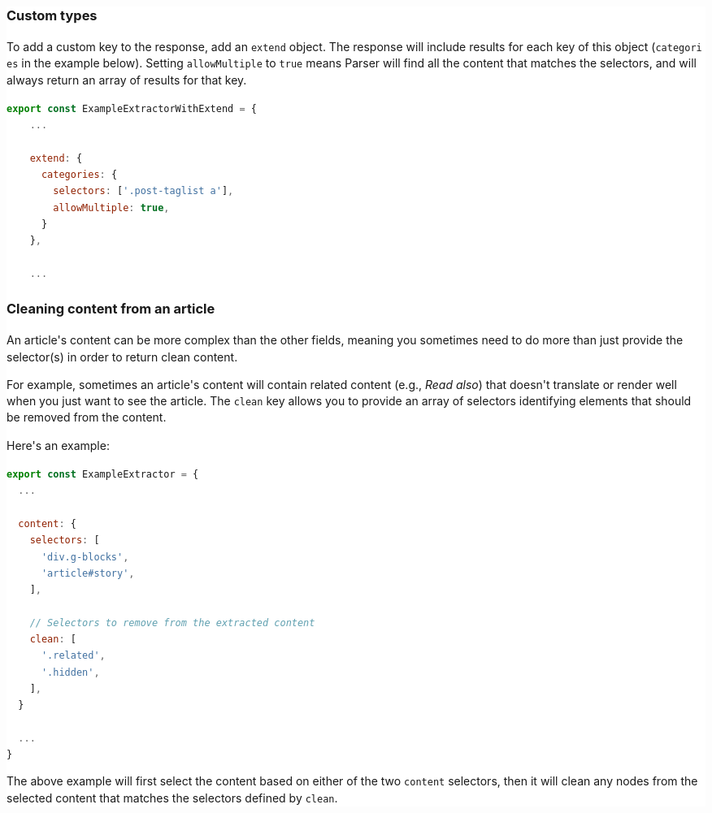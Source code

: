 ### Custom types

To add a custom key to the response, add an `extend` object. The response will include
results for each key of this object (`categories` in the example below). Setting
`allowMultiple` to `true` means Parser will find all the content that matches the
selectors, and will always return an array of results for that key.

```javascript
export const ExampleExtractorWithExtend = {
    ...

    extend: {
      categories: {
        selectors: ['.post-taglist a'],
        allowMultiple: true,
      }
    },

    ...
```

### Cleaning content from an article

An article's content can be more complex than the other fields, meaning you sometimes need to do more than just provide the selector(s) in order to return clean content.

For example, sometimes an article's content will contain related content (e.g., _Read also_) that doesn't translate or render well when you just want to see the article. The `clean` key allows you to provide an array of selectors identifying elements that should be removed from the content.

Here's an example:

```javascript
export const ExampleExtractor = {
  ...

  content: {
    selectors: [
      'div.g-blocks',
      'article#story',
    ],

    // Selectors to remove from the extracted content
    clean: [
      '.related',
      '.hidden',
    ],
  }

  ...
}
```

The above example will first select the content based on either of the two `content` selectors, then it will clean any nodes from the selected content that matches the selectors defined by `clean`.
